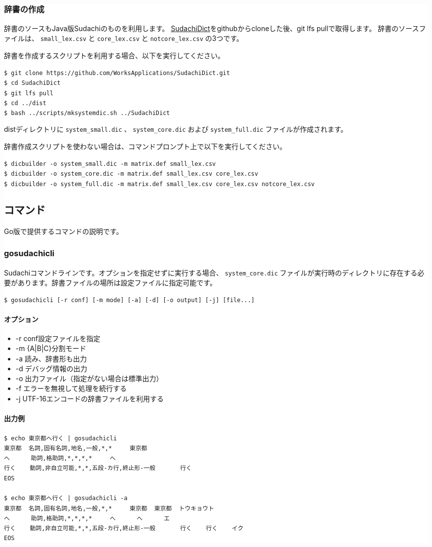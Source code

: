 
### 辞書の作成

辞書のソースもJava版Sudachiのものを利用します。 [SudachiDict](https://github.com/WorksApplications/SudachiDict)をgithubからcloneした後、git lfs pullで取得します。 辞書のソースファイルは、 `small_lex.csv` と `core_lex.csv` と `notcore_lex.csv` の3つです。

辞書を作成するスクリプトを利用する場合、以下を実行してください。

    $ git clone https://github.com/WorksApplications/SudachiDict.git
    $ cd SudachiDict
    $ git lfs pull
    $ cd ../dist
    $ bash ../scripts/mksystemdic.sh ../SudachiDict

distディレクトリに `system_small.dic` 、 `system_core.dic` および `system_full.dic` ファイルが作成されます。

辞書作成スクリプトを使わない場合は、コマンドプロンプト上で以下を実行してください。

    $ dicbuilder -o system_small.dic -m matrix.def small_lex.csv
    $ dicbuilder -o system_core.dic -m matrix.def small_lex.csv core_lex.csv
    $ dicbuilder -o system_full.dic -m matrix.def small_lex.csv core_lex.csv notcore_lex.csv


## コマンド

Go版で提供するコマンドの説明です。


### gosudachicli

Sudachiコマンドラインです。オプションを指定せずに実行する場合、 `system_core.dic` ファイルが実行時のディレクトリに存在する必要があります。辞書ファイルの場所は設定ファイルに指定可能です。

    $ gosudachicli [-r conf] [-m mode] [-a] [-d] [-o output] [-j] [file...]


#### オプション

-   -r conf設定ファイルを指定
-   -m {A|B|C}分割モード
-   -a 読み、辞書形も出力
-   -d デバッグ情報の出力
-   -o 出力ファイル（指定がない場合は標準出力）
-   -f エラーを無視して処理を続行する
-   -j UTF-16エンコードの辞書ファイルを利用する


#### 出力例

    $ echo 東京都へ行く | gosudachicli
    東京都  名詞,固有名詞,地名,一般,*,*     東京都
    へ      助詞,格助詞,*,*,*,*     へ
    行く    動詞,非自立可能,*,*,五段-カ行,終止形-一般       行く
    EOS
    
    $ echo 東京都へ行く | gosudachicli -a
    東京都  名詞,固有名詞,地名,一般,*,*     東京都  東京都  トウキョウト
    へ      助詞,格助詞,*,*,*,*     へ      へ      エ
    行く    動詞,非自立可能,*,*,五段-カ行,終止形-一般       行く    行く    イク
    EOS
    